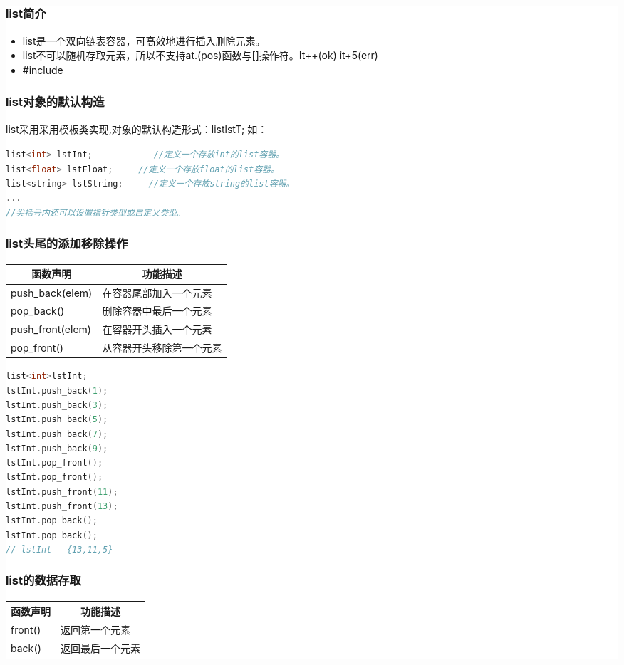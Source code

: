 ### list简介
- list是一个双向链表容器，可高效地进行插入删除元素。
- list不可以随机存取元素，所以不支持at.(pos)函数与[]操作符。It++(ok) it+5(err)
- \#include <list>  

### list对象的默认构造

list采用采用模板类实现,对象的默认构造形式：list<T>lstT;  如：

```C++
list<int> lstInt;            //定义一个存放int的list容器。
list<float> lstFloat;     //定义一个存放float的list容器。
list<string> lstString;     //定义一个存放string的list容器。
...                                   
//尖括号内还可以设置指针类型或自定义类型。
```

### list头尾的添加移除操作

| 函数声明             | 功能描述         |
| ---------------- | ------------ |
| push_back(elem)  | 在容器尾部加入一个元素  |
| pop_back()       | 删除容器中最后一个元素  |
| push_front(elem) | 在容器开头插入一个元素  |
| pop_front()      | 从容器开头移除第一个元素 |

```c++
list<int>lstInt;
lstInt.push_back(1);
lstInt.push_back(3);
lstInt.push_back(5);
lstInt.push_back(7);
lstInt.push_back(9);
lstInt.pop_front();
lstInt.pop_front();
lstInt.push_front(11);
lstInt.push_front(13);
lstInt.pop_back();
lstInt.pop_back();
// lstInt   {13,11,5}
```

### list的数据存取

| 函数声明    | 功能描述     |
| ------- | -------- |
| front() | 返回第一个元素  |
| back()  | 返回最后一个元素 |
